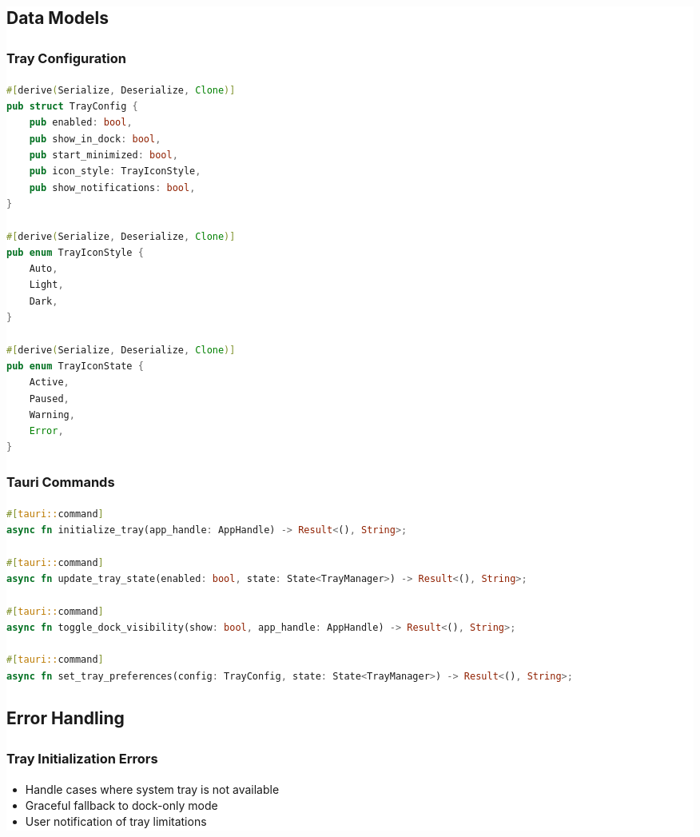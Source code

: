 ## Data Models

### Tray Configuration
```rust
#[derive(Serialize, Deserialize, Clone)]
pub struct TrayConfig {
    pub enabled: bool,
    pub show_in_dock: bool,
    pub start_minimized: bool,
    pub icon_style: TrayIconStyle,
    pub show_notifications: bool,
}

#[derive(Serialize, Deserialize, Clone)]
pub enum TrayIconStyle {
    Auto,
    Light,
    Dark,
}

#[derive(Serialize, Deserialize, Clone)]
pub enum TrayIconState {
    Active,
    Paused,
    Warning,
    Error,
}
```

### Tauri Commands
```rust
#[tauri::command]
async fn initialize_tray(app_handle: AppHandle) -> Result<(), String>;

#[tauri::command]
async fn update_tray_state(enabled: bool, state: State<TrayManager>) -> Result<(), String>;

#[tauri::command]
async fn toggle_dock_visibility(show: bool, app_handle: AppHandle) -> Result<(), String>;

#[tauri::command]
async fn set_tray_preferences(config: TrayConfig, state: State<TrayManager>) -> Result<(), String>;
```

## Error Handling

### Tray Initialization Errors
- Handle cases where system tray is not available
- Graceful fallback to dock-only mode
- User notification of tray limitations
